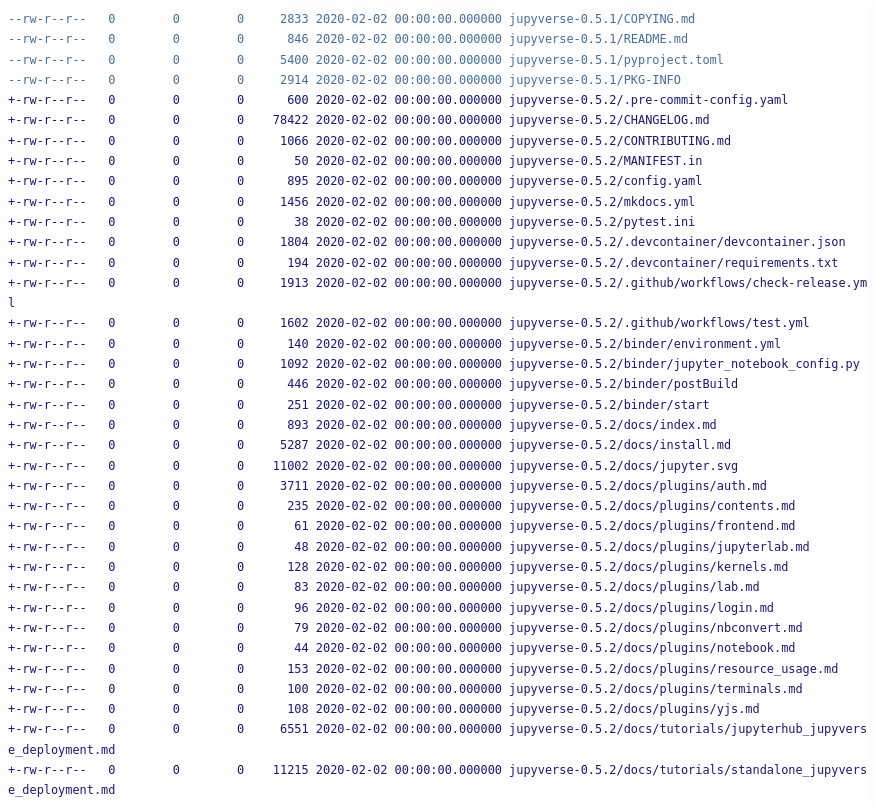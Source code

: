 ```diff
--rw-r--r--   0        0        0     2833 2020-02-02 00:00:00.000000 jupyverse-0.5.1/COPYING.md
--rw-r--r--   0        0        0      846 2020-02-02 00:00:00.000000 jupyverse-0.5.1/README.md
--rw-r--r--   0        0        0     5400 2020-02-02 00:00:00.000000 jupyverse-0.5.1/pyproject.toml
--rw-r--r--   0        0        0     2914 2020-02-02 00:00:00.000000 jupyverse-0.5.1/PKG-INFO
+-rw-r--r--   0        0        0      600 2020-02-02 00:00:00.000000 jupyverse-0.5.2/.pre-commit-config.yaml
+-rw-r--r--   0        0        0    78422 2020-02-02 00:00:00.000000 jupyverse-0.5.2/CHANGELOG.md
+-rw-r--r--   0        0        0     1066 2020-02-02 00:00:00.000000 jupyverse-0.5.2/CONTRIBUTING.md
+-rw-r--r--   0        0        0       50 2020-02-02 00:00:00.000000 jupyverse-0.5.2/MANIFEST.in
+-rw-r--r--   0        0        0      895 2020-02-02 00:00:00.000000 jupyverse-0.5.2/config.yaml
+-rw-r--r--   0        0        0     1456 2020-02-02 00:00:00.000000 jupyverse-0.5.2/mkdocs.yml
+-rw-r--r--   0        0        0       38 2020-02-02 00:00:00.000000 jupyverse-0.5.2/pytest.ini
+-rw-r--r--   0        0        0     1804 2020-02-02 00:00:00.000000 jupyverse-0.5.2/.devcontainer/devcontainer.json
+-rw-r--r--   0        0        0      194 2020-02-02 00:00:00.000000 jupyverse-0.5.2/.devcontainer/requirements.txt
+-rw-r--r--   0        0        0     1913 2020-02-02 00:00:00.000000 jupyverse-0.5.2/.github/workflows/check-release.yml
+-rw-r--r--   0        0        0     1602 2020-02-02 00:00:00.000000 jupyverse-0.5.2/.github/workflows/test.yml
+-rw-r--r--   0        0        0      140 2020-02-02 00:00:00.000000 jupyverse-0.5.2/binder/environment.yml
+-rw-r--r--   0        0        0     1092 2020-02-02 00:00:00.000000 jupyverse-0.5.2/binder/jupyter_notebook_config.py
+-rw-r--r--   0        0        0      446 2020-02-02 00:00:00.000000 jupyverse-0.5.2/binder/postBuild
+-rw-r--r--   0        0        0      251 2020-02-02 00:00:00.000000 jupyverse-0.5.2/binder/start
+-rw-r--r--   0        0        0      893 2020-02-02 00:00:00.000000 jupyverse-0.5.2/docs/index.md
+-rw-r--r--   0        0        0     5287 2020-02-02 00:00:00.000000 jupyverse-0.5.2/docs/install.md
+-rw-r--r--   0        0        0    11002 2020-02-02 00:00:00.000000 jupyverse-0.5.2/docs/jupyter.svg
+-rw-r--r--   0        0        0     3711 2020-02-02 00:00:00.000000 jupyverse-0.5.2/docs/plugins/auth.md
+-rw-r--r--   0        0        0      235 2020-02-02 00:00:00.000000 jupyverse-0.5.2/docs/plugins/contents.md
+-rw-r--r--   0        0        0       61 2020-02-02 00:00:00.000000 jupyverse-0.5.2/docs/plugins/frontend.md
+-rw-r--r--   0        0        0       48 2020-02-02 00:00:00.000000 jupyverse-0.5.2/docs/plugins/jupyterlab.md
+-rw-r--r--   0        0        0      128 2020-02-02 00:00:00.000000 jupyverse-0.5.2/docs/plugins/kernels.md
+-rw-r--r--   0        0        0       83 2020-02-02 00:00:00.000000 jupyverse-0.5.2/docs/plugins/lab.md
+-rw-r--r--   0        0        0       96 2020-02-02 00:00:00.000000 jupyverse-0.5.2/docs/plugins/login.md
+-rw-r--r--   0        0        0       79 2020-02-02 00:00:00.000000 jupyverse-0.5.2/docs/plugins/nbconvert.md
+-rw-r--r--   0        0        0       44 2020-02-02 00:00:00.000000 jupyverse-0.5.2/docs/plugins/notebook.md
+-rw-r--r--   0        0        0      153 2020-02-02 00:00:00.000000 jupyverse-0.5.2/docs/plugins/resource_usage.md
+-rw-r--r--   0        0        0      100 2020-02-02 00:00:00.000000 jupyverse-0.5.2/docs/plugins/terminals.md
+-rw-r--r--   0        0        0      108 2020-02-02 00:00:00.000000 jupyverse-0.5.2/docs/plugins/yjs.md
+-rw-r--r--   0        0        0     6551 2020-02-02 00:00:00.000000 jupyverse-0.5.2/docs/tutorials/jupyterhub_jupyverse_deployment.md
+-rw-r--r--   0        0        0    11215 2020-02-02 00:00:00.000000 jupyverse-0.5.2/docs/tutorials/standalone_jupyverse_deployment.md
```
